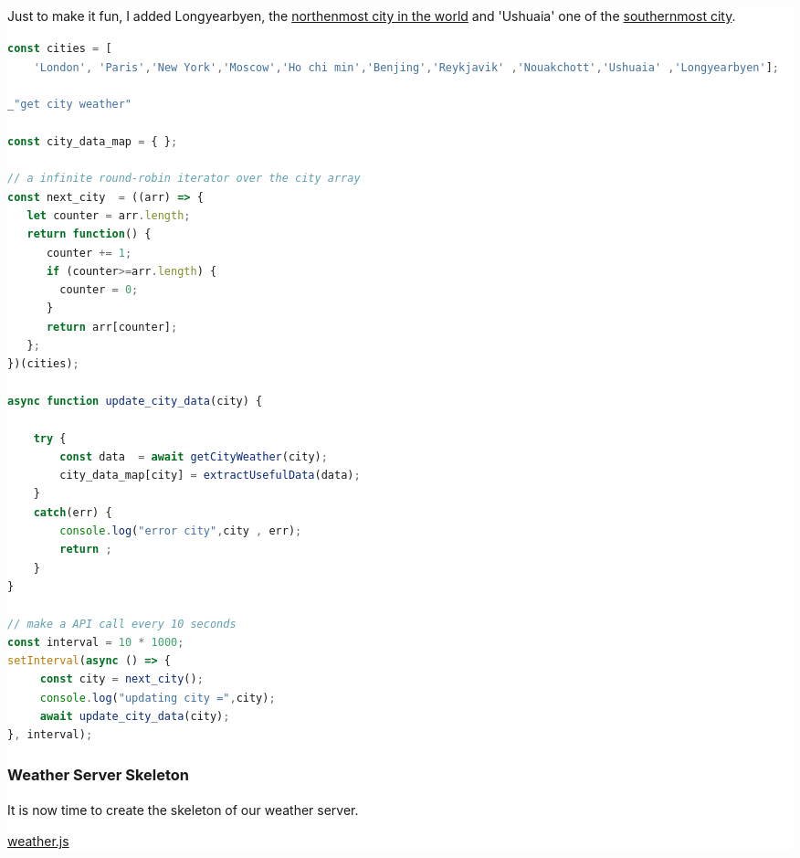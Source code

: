 Just to make it fun, I added Longyearbyen, the [northenmost city in the world](http://en.wikipedia.org/wiki/Northernmost_cities_and_towns) and
'Ushuaia' one of the [southernmost city](http://en.wikipedia.org/wiki/Southernmost_cities_and_towns).

```javascript
const cities = [
    'London', 'Paris','New York','Moscow','Ho chi min','Benjing','Reykjavik' ,'Nouakchott','Ushuaia' ,'Longyearbyen'];

_"get city weather"

const city_data_map = { };

// a infinite round-robin iterator over the city array
const next_city  = ((arr) => {
   let counter = arr.length;
   return function() {
      counter += 1;
      if (counter>=arr.length) {
        counter = 0;
      }
      return arr[counter];
   };
})(cities);

async function update_city_data(city) {

    try {
        const data  = await getCityWeather(city);
        city_data_map[city] = extractUsefulData(data);
    }
    catch(err) {
        console.log("error city",city , err);
        return ;
    }
}

// make a API call every 10 seconds
const interval = 10 * 1000;
setInterval(async () => {
     const city = next_city();
     console.log("updating city =",city);
     await update_city_data(city);
}, interval);
```

### Weather Server Skeleton

It is now time to create the skeleton of our weather server.

[weather.js](#Weather-Server-Skeleton "save:")
